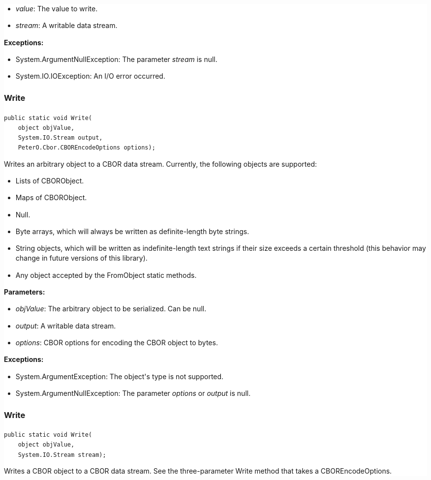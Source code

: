  * <i>value</i>: The value to write.

 * <i>stream</i>: A writable data stream.

<b>Exceptions:</b>

 * System.ArgumentNullException:
The parameter <i>stream</i>
 is null.

 * System.IO.IOException:
An I/O error occurred.

### Write

    public static void Write(
        object objValue,
        System.IO.Stream output,
        PeterO.Cbor.CBOREncodeOptions options);

Writes an arbitrary object to a CBOR data stream. Currently, the following objects are supported:

 * Lists of CBORObject.

 * Maps of CBORObject.

 * Null.

 * Byte arrays, which will always be written as definite-length byte strings.

 * String objects, which will be written as indefinite-length text strings if their size exceeds a certain threshold (this behavior may change in future versions of this library).

 * Any object accepted by the FromObject static methods.

<b>Parameters:</b>

 * <i>objValue</i>: The arbitrary object to be serialized. Can be null.

 * <i>output</i>: A writable data stream.

 * <i>options</i>: CBOR options for encoding the CBOR object to bytes.

<b>Exceptions:</b>

 * System.ArgumentException:
The object's type is not supported.

 * System.ArgumentNullException:
The parameter <i>options</i>
 or  <i>output</i>
 is null.

### Write

    public static void Write(
        object objValue,
        System.IO.Stream stream);

Writes a CBOR object to a CBOR data stream. See the three-parameter Write method that takes a CBOREncodeOptions.
